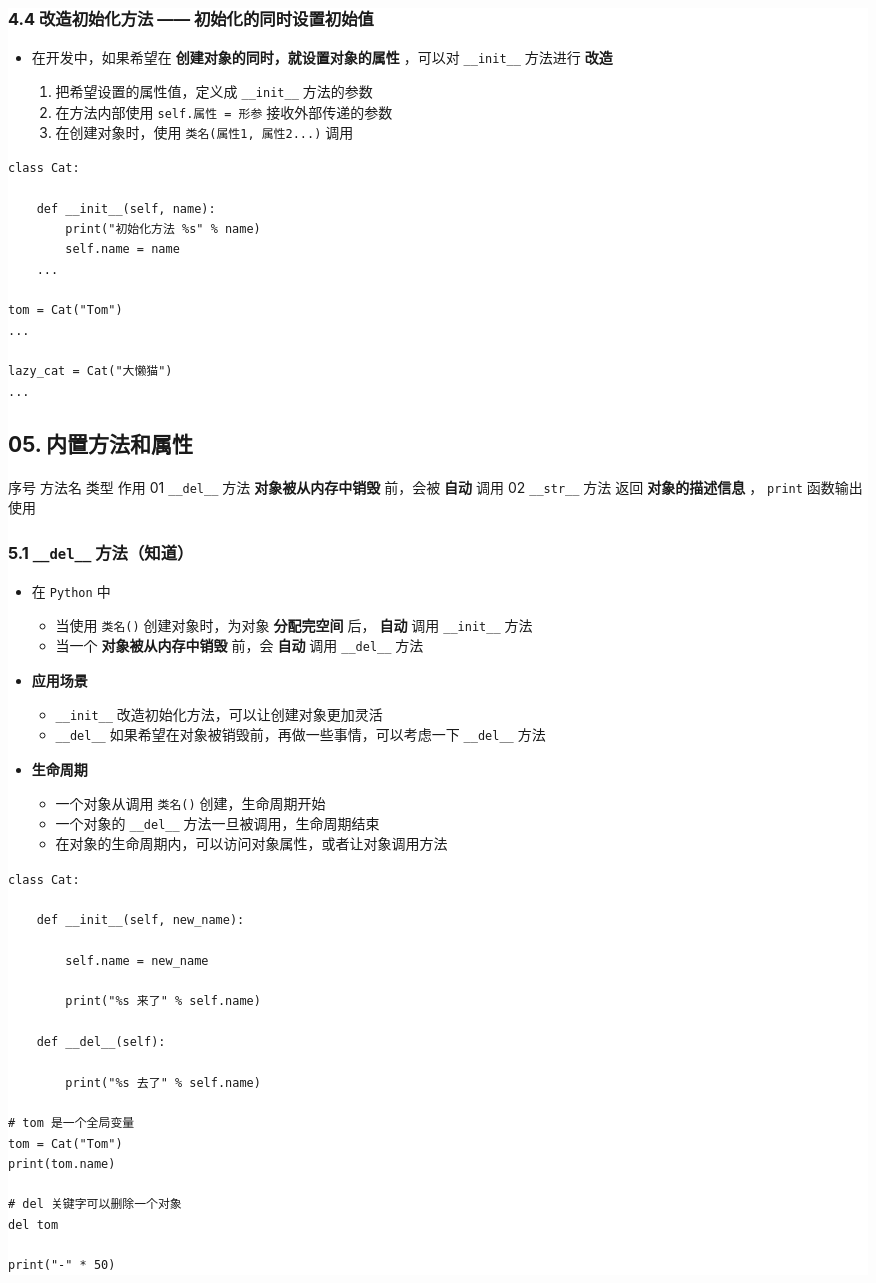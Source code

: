 ### 4.4 改造初始化方法 —— 初始化的同时设置初始值

* 在开发中，如果希望在 **创建对象的同时，就设置对象的属性** ，可以对 `__init__` 方法进行 **改造**

	1. 把希望设置的属性值，定义成 `__init__` 方法的参数
	2. 在方法内部使用 `self.属性 = 形参` 接收外部传递的参数
	3. 在创建对象时，使用 `类名(属性1, 属性2...)` 调用

```
class Cat:

    def __init__(self, name):
        print("初始化方法 %s" % name)
        self.name = name
    ...
    
tom = Cat("Tom")
...

lazy_cat = Cat("大懒猫")
...
```

## 05. 内置方法和属性

序号 方法名 类型 作用     01 `__del__` 方法 **对象被从内存中销毁** 前，会被 **自动** 调用   02 `__str__` 方法 返回 **对象的描述信息** ， `print` 函数输出使用    

### 5.1 `__del__` 方法（知道）

* 在 `Python` 中

	* 当使用 `类名()` 创建对象时，为对象 **分配完空间** 后， **自动** 调用 `__init__` 方法
	* 当一个 **对象被从内存中销毁** 前，会 **自动** 调用 `__del__` 方法

* **应用场景**

	* `__init__` 改造初始化方法，可以让创建对象更加灵活
	* `__del__` 如果希望在对象被销毁前，再做一些事情，可以考虑一下 `__del__` 方法

* **生命周期**

	* 一个对象从调用 `类名()` 创建，生命周期开始
	* 一个对象的 `__del__` 方法一旦被调用，生命周期结束
	* 在对象的生命周期内，可以访问对象属性，或者让对象调用方法

```
class Cat:

    def __init__(self, new_name):

        self.name = new_name

        print("%s 来了" % self.name)

    def __del__(self):

        print("%s 去了" % self.name)

# tom 是一个全局变量
tom = Cat("Tom")
print(tom.name)

# del 关键字可以删除一个对象
del tom

print("-" * 50)
```